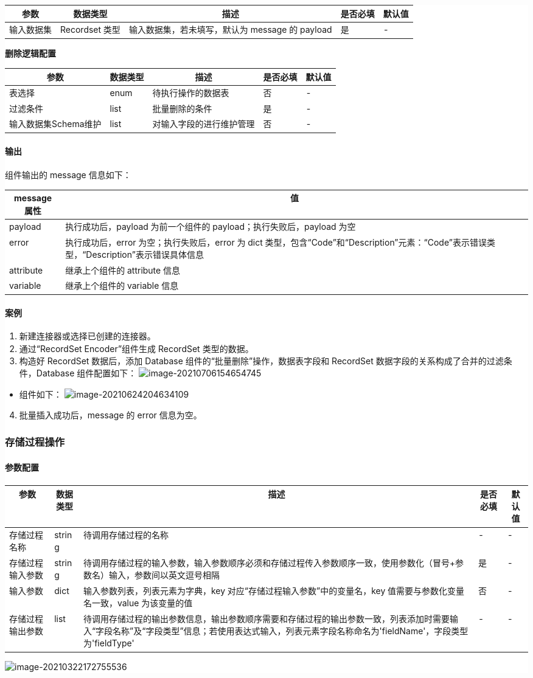 | 参数                 | 数据类型      | 描述                                         | **是否必填** | **默认值** |
| -------------------- | ------------- | -------------------------------------------- | ------------ | ---------- |
| 输入数据集           | Recordset 类型 | 输入数据集，若未填写，默认为 message 的 payload | 是           |  -          |


**删除逻辑配置**

| 参数     | 数据类型 | 描述               | **是否必填** | **默认值** |
| -------- | -------- | ------------------ | ------------ | ---------- |
| 表选择   | enum     | 待执行操作的数据表 | 否           |    -        |
| 过滤条件 | list     | 批量删除的条件     | 是           |     -       |
| 输入数据集Schema维护 | list          | 对输入字段的进行维护管理         | 否           |    -        |

####  输出
组件输出的 message 信息如下：

| message 属性 | 值                                                           |
| ----------- | ------------------------------------------------------------ |
| payload     | 执行成功后，payload 为前一个组件的 payload；执行失败后，payload 为空 |
| error       | 执行成功后，error 为空；执行失败后，error 为 dict 类型，包含“Code”和“Description”元素：“Code”表示错误类型，“Description”表示错误具体信息 |
| attribute   | 继承上个组件的 attribute 信息                                  |
| variable    | 继承上个组件的 variable 信息                                   |

#### 案例
1. 新建连接器或选择已创建的连接器。
2. 通过“RecordSet Encoder”组件生成 RecordSet 类型的数据。
3. 构造好 RecordSet 数据后，添加 Database 组件的“批量删除”操作，数据表字段和 RecordSet 数据字段的关系构成了合并的过滤条件，Database 组件配置如下：
   ![image-20210706154654745](https://qcloudimg.tencent-cloud.cn/raw/e3a4d3d5390d9db953155a2403e3a7d9.png)
 - 组件如下：
![image-20210624204634109](https://document-1259649581.cos.ap-guangzhou.myqcloud.com/img/Database/database50.png)
4. 批量插入成功后，message 的 error 信息为空。

### 存储过程操作
#### 参数配置

| 参数             | 数据类型 | 描述                                                         | **是否必填** | **默认值** |
| ---------------- | -------- | ------------------------------------------------------------ | ------------ | ---------- |
| 存储过程名称     | string   | 待调用存储过程的名称                                         |       -       |     -       |
| 存储过程输入参数 | string   | 待调用存储过程的输入参数，输入参数顺序必须和存储过程传入参数顺序一致，使用参数化（冒号+参数名）输入，参数间以英文逗号相隔 | 是           |   -         |
| 输入参数         | dict     | 输入参数列表，列表元素为字典，key 对应“存储过程输入参数”中的变量名，key 值需要与参数化变量名一致，value 为该变量的值 | 否           |      -      |
| 存储过程输出参数 | list     | 待调用存储过程的输出参数信息，输出参数顺序需要和存储过程的输出参数一致，列表添加时需要输入“字段名称”及“字段类型”信息；若使用表达式输入，列表元素字段名称命名为'fieldName'，字段类型为'fieldType' |         -     |    -        |

![image-20210322172755536](https://document-1259649581.cos.ap-guangzhou.myqcloud.com/img/Database/database24.png)
